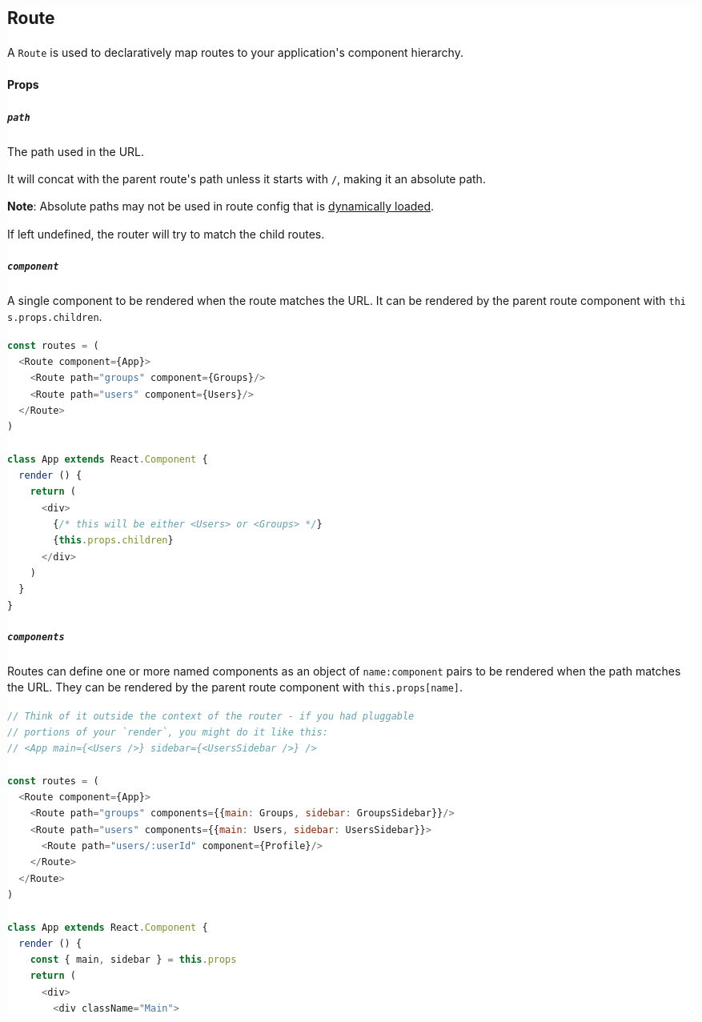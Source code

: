 ## Route
A `Route` is used to declaratively map routes to your application's
component hierarchy.

#### Props
##### `path`
The path used in the URL.

It will concat with the parent route's path unless it starts with `/`,
making it an absolute path.

**Note**: Absolute paths may not be used in route config that is [dynamically loaded](/docs/guides/advanced/DynamicRouting.md).

If left undefined, the router will try to match the child routes.

##### `component`
A single component to be rendered when the route matches the URL. It can
be rendered by the parent route component with `this.props.children`.

```js
const routes = (
  <Route component={App}>
    <Route path="groups" component={Groups}/>
    <Route path="users" component={Users}/>
  </Route>
)

class App extends React.Component {
  render () {
    return (
      <div>
        {/* this will be either <Users> or <Groups> */}
        {this.props.children}
      </div>
    )
  }
}
```

##### `components`
Routes can define one or more named components as an object of `name:component`
pairs to be rendered when the path matches the URL. They can be rendered
by the parent route component with `this.props[name]`.

```js
// Think of it outside the context of the router - if you had pluggable
// portions of your `render`, you might do it like this:
// <App main={<Users />} sidebar={<UsersSidebar />} />

const routes = (
  <Route component={App}>
    <Route path="groups" components={{main: Groups, sidebar: GroupsSidebar}}/>
    <Route path="users" components={{main: Users, sidebar: UsersSidebar}}>
      <Route path="users/:userId" component={Profile}/>
    </Route>
  </Route>
)

class App extends React.Component {
  render () {
    const { main, sidebar } = this.props
    return (
      <div>
        <div className="Main">
```